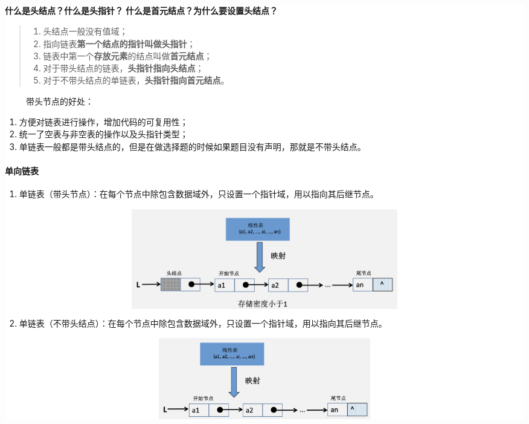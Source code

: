 <div align="left">

**什么是头结点？什么是头指针？**
**什么是首元结点？为什么要设置头结点？**

>1. 头结点一般没有值域；
>2. 指向链表**第一个结点的指针叫做头指针**；
>3. 链表中第一个**存放元素**的结点叫做**首元结点**；
>4. 对于带头结点的链表，**头指针指向头结点**；
>5. 对于不带头结点的单链表，**头指针指向首元结点**。

&emsp;&emsp;&ensp;带头节点的好处：
1. 方便对链表进行操作，增加代码的可复用性；
2. 统一了空表与非空表的操作以及头指针类型；
3. 单链表一般都是带头结点的，但是在做选择题的时候如果题目没有声明，那就是不带头结点。

#### 单向链表

1. 单链表（带头节点）：在每个节点中除包含数据域外，只设置一个指针域，用以指向其后继节点。

<div align="center"><img src="image-4.png" alt="Alt text" width="441" height="165" align="center">

<div align="left">

2. 单链表（不带头结点）：在每个节点中除包含数据域外，只设置一个指针域，用以指向其后继节点。

<div align="center"><img src="image-5.png" alt="Alt text" width="350" height="134" align="center">
